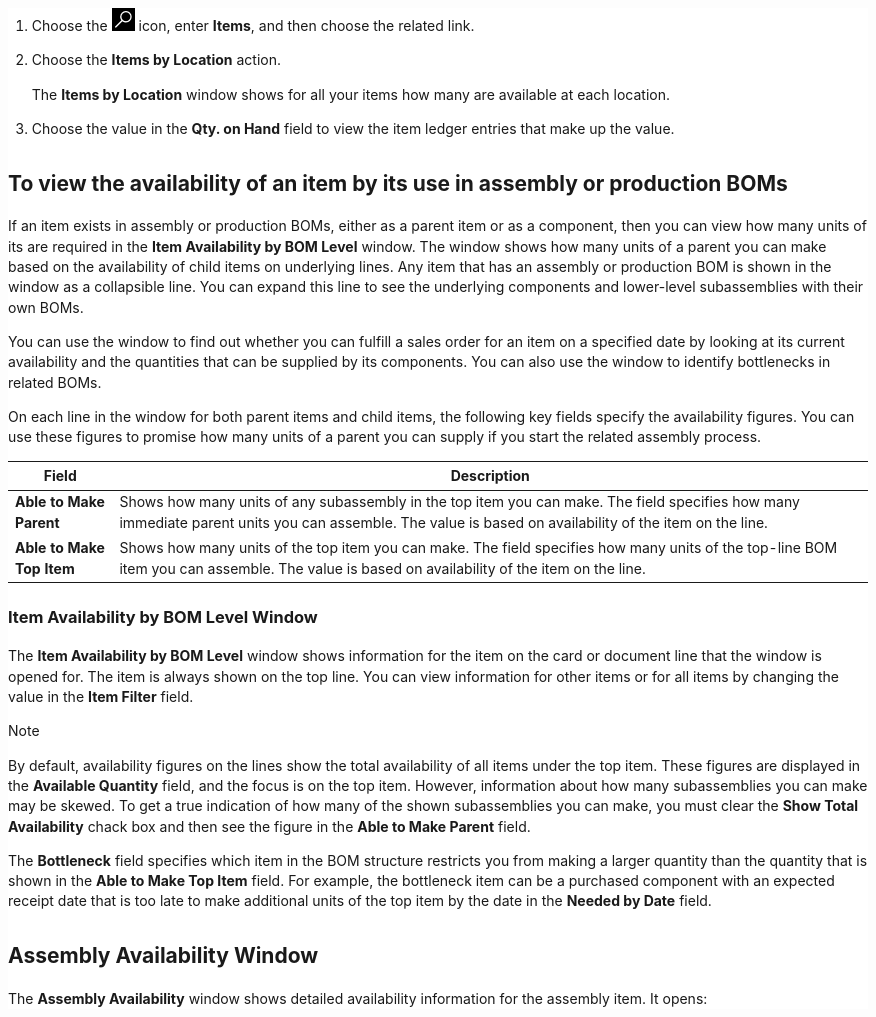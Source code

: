 1. Choose the ![Search for Page or Report](media/ui-search/search_small.png "Search for Page or Report icon") icon, enter **Items**, and then choose the related link.
2. Choose the **Items by Location** action.

    The **Items by Location** window shows for all your items how many are available at each location.
3. Choose the value in the **Qty. on Hand** field to view the item ledger entries that make up the value.

## To view the availability of an item by its use in assembly or production BOMs
If an item exists in assembly or production BOMs, either as a parent item or as a component, then you can view how many units of its are required in the **Item Availability by BOM Level** window. The window shows how many units of a parent you can make based on the availability of child items on underlying lines. Any item that has an assembly or production BOM is shown in the window as a collapsible line. You can expand this line to see the underlying components and lower-level subassemblies with their own BOMs.

You can use the window to find out whether you can fulfill a sales order for an item on a specified date by looking at its current availability and the quantities that can be supplied by its components. You can also use the window to identify bottlenecks in related BOMs.

On each line in the window for both parent items and child items, the following key fields specify the availability figures. You can use these figures to promise how many units of a parent you can supply if you start the related assembly process.

|Field|Description|
|------|-----------|
|**Able to Make Parent**|Shows how many units of any subassembly in the top item you can make. The field specifies how many immediate parent units you can assemble. The value is based on availability of the item on the line.|
|**Able to Make Top Item**|Shows how many units of the top item you can make. The field specifies how many units of the top-line BOM item you can assemble. The value is based on availability of the item on the line.|

### Item Availability by BOM Level Window
The **Item Availability by BOM Level** window shows information for the item on the card or document line that the window is opened for. The item is always shown on the top line. You can view information for other items or for all items by changing the value in the **Item Filter** field.

> [!NOTE]  
>   By default, availability figures on the lines show the total availability of all items under the top item. These figures are displayed in the **Available Quantity** field, and the focus is on the top item. However, information about how many subassemblies you can make may be skewed. To get a true indication of how many of the shown subassemblies you can make, you must clear the **Show Total Availability** chack box and then see the figure in the **Able to Make Parent** field.

The **Bottleneck** field specifies which item in the BOM structure restricts you from making a larger quantity than the quantity that is shown in the **Able to Make Top Item** field. For example, the bottleneck item can be a purchased component with an expected receipt date that is too late to make additional units of the top item by the date in the **Needed by Date** field.

## Assembly Availability Window
The **Assembly Availability** window shows detailed availability information for the assembly item. It opens:
